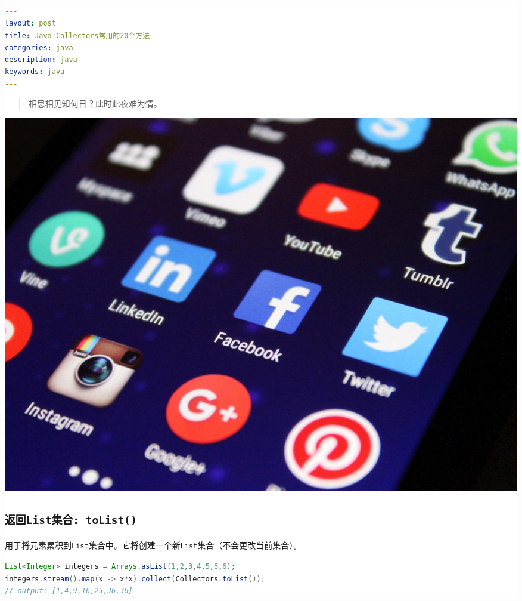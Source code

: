 ```yaml
---
layout: post
title: Java-Collectors常用的20个方法
categories: java
description: java
keywords: java
---
```

> 相思相见知何日？此时此夜难为情。

![](https://raw.githubusercontent.com/longfeizheng/longfeizheng.github.io/master/images/java/java41.jpg)


## `返回List集合: toList()`

用于将元素累积到`List`集合中。它将创建一个新`List`集合（不会更改当前集合）。

```java
List<Integer> integers = Arrays.asList(1,2,3,4,5,6,6);
integers.stream().map(x -> x*x).collect(Collectors.toList());
// output: [1,4,9,16,25,36,36]
```
